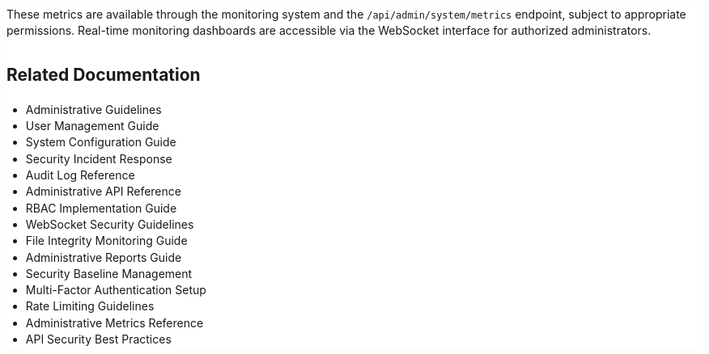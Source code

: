 These metrics are available through the monitoring system and the `/api/admin/system/metrics` endpoint, subject to appropriate permissions. Real-time monitoring dashboards are accessible via the WebSocket interface for authorized administrators.

## Related Documentation

- Administrative Guidelines
- User Management Guide
- System Configuration Guide
- Security Incident Response
- Audit Log Reference
- Administrative API Reference
- RBAC Implementation Guide
- WebSocket Security Guidelines
- File Integrity Monitoring Guide
- Administrative Reports Guide
- Security Baseline Management
- Multi-Factor Authentication Setup
- Rate Limiting Guidelines
- Administrative Metrics Reference
- API Security Best Practices
